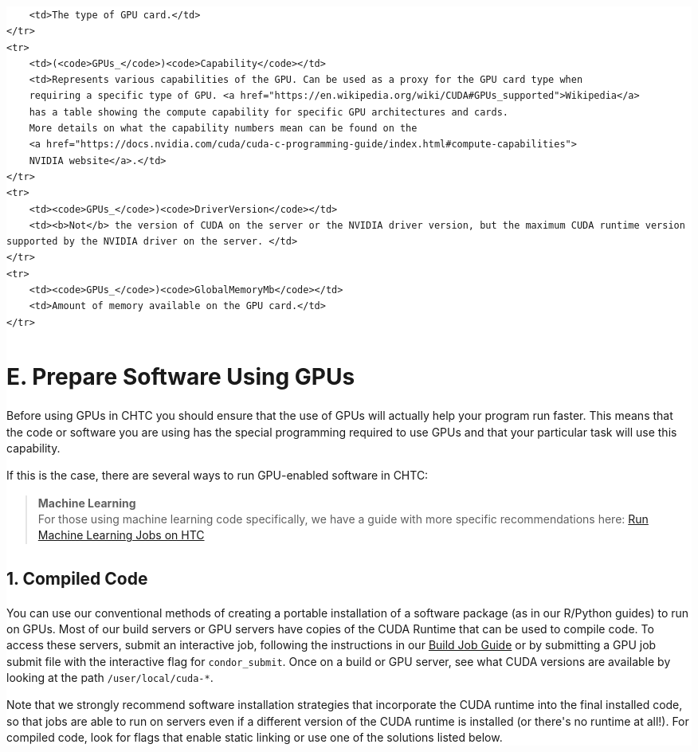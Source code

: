 		<td>The type of GPU card.</td>
	</tr>
	<tr>
		<td>(<code>GPUs_</code>)<code>Capability</code></td>
		<td>Represents various capabilities of the GPU. Can be used as a proxy for the GPU card type when 
		requiring a specific type of GPU. <a href="https://en.wikipedia.org/wiki/CUDA#GPUs_supported">Wikipedia</a>
		has a table showing the compute capability for specific GPU architectures and cards.
		More details on what the capability numbers mean can be found on the 
		<a href="https://docs.nvidia.com/cuda/cuda-c-programming-guide/index.html#compute-capabilities">
		NVIDIA website</a>.</td>
	</tr>
	<tr>
		<td><code>GPUs_</code>)<code>DriverVersion</code></td>
		<td><b>Not</b> the version of CUDA on the server or the NVIDIA driver version, but the maximum CUDA runtime version supported by the NVIDIA driver on the server. </td>
	</tr>
	<tr>
		<td><code>GPUs_</code>)<code>GlobalMemoryMb</code></td>
		<td>Amount of memory available on the GPU card.</td>
	</tr>
</table>

# E. Prepare Software Using GPUs

Before using GPUs in CHTC you should ensure that the use of GPUs will
actually help your program run faster. This means that the code or
software you are using has the special programming required to use GPUs
and that your particular task will use this capability.

If this is the case, there are several ways to run GPU-enabled software
in CHTC:

> **Machine Learning**\
>  For those using machine learning code specifically, we have a guide
> with more specific recommendations here: [Run Machine Learning Jobs on
> HTC](machine-learning-htc.html)

## 1. Compiled Code

You can use our conventional methods of creating a portable installation
of a software package (as in our R/Python guides) to run on GPUs. Most
of our build servers or GPU servers have copies of the CUDA Runtime that
can be used to compile code. To access these servers, submit an
interactive job, following the instructions in our [Build Job
Guide](inter-submit.html) or by submitting a GPU job submit file with the
interactive flag for `condor_submit`. Once on a build or GPU server, see
what CUDA versions are available by looking at the path
`/user/local/cuda-*`.

Note that we strongly recommend software installation strategies that
incorporate the CUDA runtime into the final installed code, so that jobs
are able to run on servers even if a different version of the CUDA
runtime is installed (or there's no runtime at all!). For compiled code,
look for flags that enable static linking or use one of the solutions
listed below.

